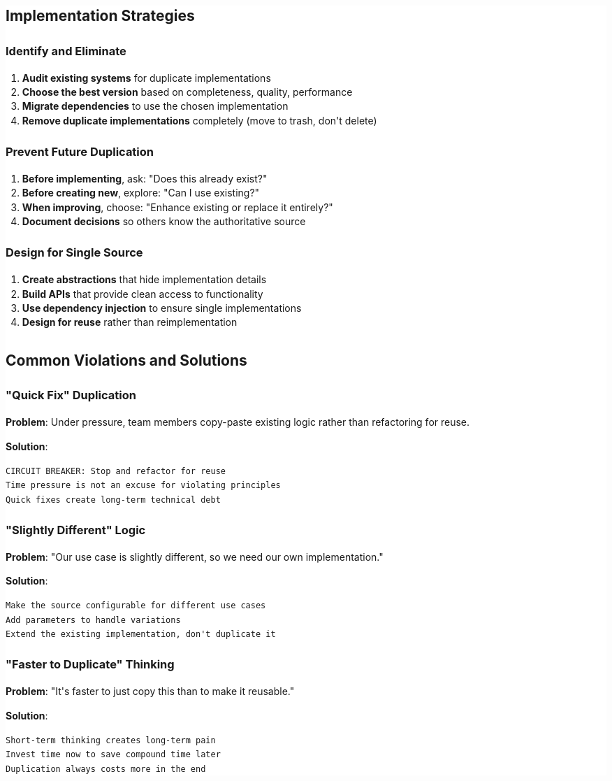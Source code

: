 ## Implementation Strategies

### **Identify and Eliminate**
1. **Audit existing systems** for duplicate implementations
2. **Choose the best version** based on completeness, quality, performance
3. **Migrate dependencies** to use the chosen implementation
4. **Remove duplicate implementations** completely (move to trash, don't delete)

### **Prevent Future Duplication**
1. **Before implementing**, ask: "Does this already exist?"
2. **Before creating new**, explore: "Can I use existing?"
3. **When improving**, choose: "Enhance existing or replace it entirely?"
4. **Document decisions** so others know the authoritative source

### **Design for Single Source**
1. **Create abstractions** that hide implementation details
2. **Build APIs** that provide clean access to functionality
3. **Use dependency injection** to ensure single implementations
4. **Design for reuse** rather than reimplementation

## Common Violations and Solutions

### **"Quick Fix" Duplication**
**Problem**: Under pressure, team members copy-paste existing logic rather than refactoring for reuse.

**Solution**: 
```
CIRCUIT BREAKER: Stop and refactor for reuse
Time pressure is not an excuse for violating principles
Quick fixes create long-term technical debt
```

### **"Slightly Different" Logic**
**Problem**: "Our use case is slightly different, so we need our own implementation."

**Solution**:
```
Make the source configurable for different use cases
Add parameters to handle variations
Extend the existing implementation, don't duplicate it
```

### **"Faster to Duplicate" Thinking**
**Problem**: "It's faster to just copy this than to make it reusable."

**Solution**:
```
Short-term thinking creates long-term pain
Invest time now to save compound time later
Duplication always costs more in the end
```
